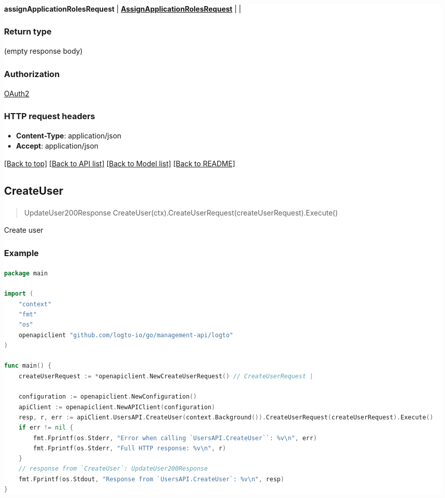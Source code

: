  **assignApplicationRolesRequest** | [**AssignApplicationRolesRequest**](AssignApplicationRolesRequest.md) |  | 

### Return type

 (empty response body)

### Authorization

[OAuth2](../README.md#OAuth2)

### HTTP request headers

- **Content-Type**: application/json
- **Accept**: application/json

[[Back to top]](#) [[Back to API list]](../README.md#documentation-for-api-endpoints)
[[Back to Model list]](../README.md#documentation-for-models)
[[Back to README]](../README.md)


## CreateUser

> UpdateUser200Response CreateUser(ctx).CreateUserRequest(createUserRequest).Execute()

Create user



### Example

```go
package main

import (
	"context"
	"fmt"
	"os"
	openapiclient "github.com/logto-io/go/management-api/logto"
)

func main() {
	createUserRequest := *openapiclient.NewCreateUserRequest() // CreateUserRequest | 

	configuration := openapiclient.NewConfiguration()
	apiClient := openapiclient.NewAPIClient(configuration)
	resp, r, err := apiClient.UsersAPI.CreateUser(context.Background()).CreateUserRequest(createUserRequest).Execute()
	if err != nil {
		fmt.Fprintf(os.Stderr, "Error when calling `UsersAPI.CreateUser``: %v\n", err)
		fmt.Fprintf(os.Stderr, "Full HTTP response: %v\n", r)
	}
	// response from `CreateUser`: UpdateUser200Response
	fmt.Fprintf(os.Stdout, "Response from `UsersAPI.CreateUser`: %v\n", resp)
}
```
